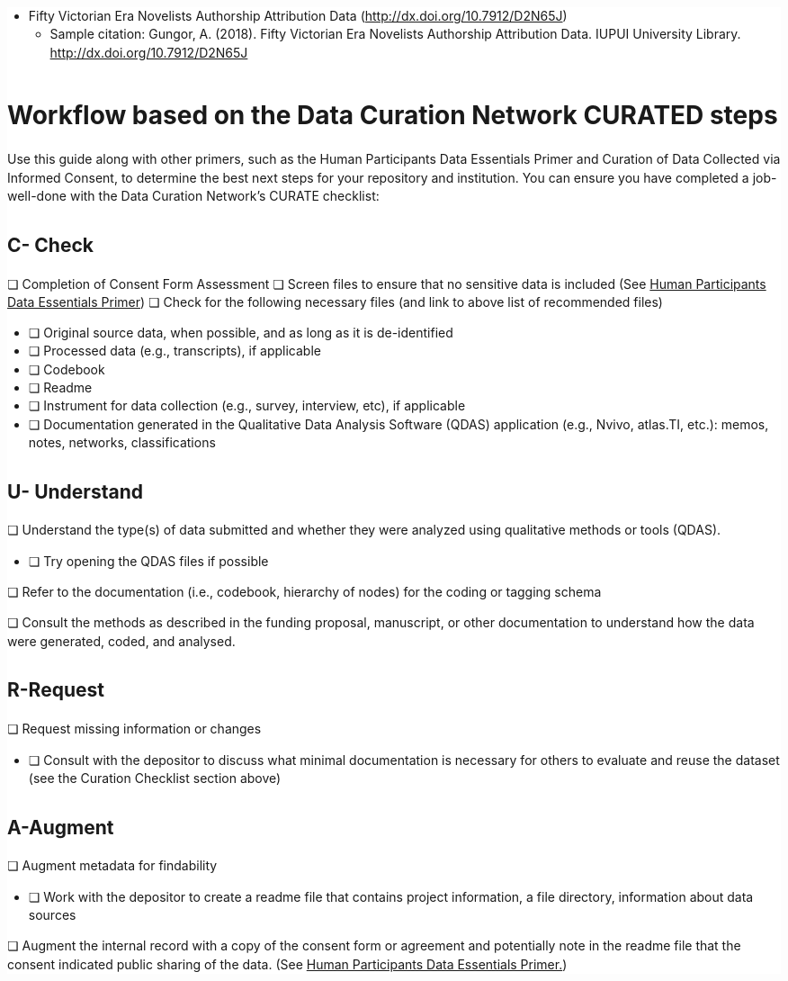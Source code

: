 - Fifty Victorian Era Novelists Authorship Attribution Data (http://dx.doi.org/10.7912/D2N65J)
    -	 Sample citation: Gungor, A. (2018). Fifty Victorian Era Novelists Authorship Attribution Data. IUPUI University Library. http://dx.doi.org/10.7912/D2N65J

# Workflow based on the Data Curation Network CURATED steps

Use this guide along with other primers, such as the Human Participants Data Essentials Primer and Curation of Data Collected via Informed Consent, to determine the best next steps for your repository and institution. You can ensure you have completed a job-well-done with the Data Curation Network’s CURATE checklist:

## C- Check

❏ Completion of Consent Form Assessment
❏ Screen files to ensure that no sensitive data is included (See [Human Participants Data Essentials Primer](https://github.com/DataCurationNetwork/data-primers/blob/main/Human%20Participants%20Data%20Essentials%20Data%20Curation%20Primer/human-participants-data-essentials-data-curation-primer.md))
❏ Check for the following necessary files (and link to above list of recommended files)
- ❏ Original source data, when possible, and as long as it is de-identified
- ❏ Processed data (e.g., transcripts), if applicable
- ❏ Codebook
- ❏ Readme
- ❏ Instrument for data collection (e.g., survey, interview, etc), if applicable
- ❏ Documentation generated in the Qualitative Data Analysis Software (QDAS) application (e.g., Nvivo, atlas.TI, etc.): memos, notes, networks, classifications

## U- Understand

❏ Understand the type(s) of data submitted and whether they were analyzed using qualitative methods or tools (QDAS).
- ❏  Try opening the QDAS files if possible

❏ Refer to the documentation (i.e., codebook, hierarchy of nodes) for the coding or tagging schema

❏ Consult the methods as described in the funding proposal, manuscript, or other documentation to understand how the data were generated, coded, and analysed.

## R-Request

❏ Request missing information or changes
- ❏  Consult with the depositor to discuss what minimal documentation is necessary for others to evaluate and reuse the dataset (see the Curation Checklist section above)

## A-Augment

❏ Augment metadata for findability
- ❏ Work with the depositor to create a readme file that contains project information, a file directory, information about data sources

❏ Augment the internal record with a copy of the consent form or agreement and potentially note in the readme file that the consent indicated public sharing of the data. (See [Human Participants Data Essentials Primer.](https://github.com/DataCurationNetwork/data-primers/blob/main/Human%20Participants%20Data%20Essentials%20Data%20Curation%20Primer/human-participants-data-essentials-data-curation-primer.md))
